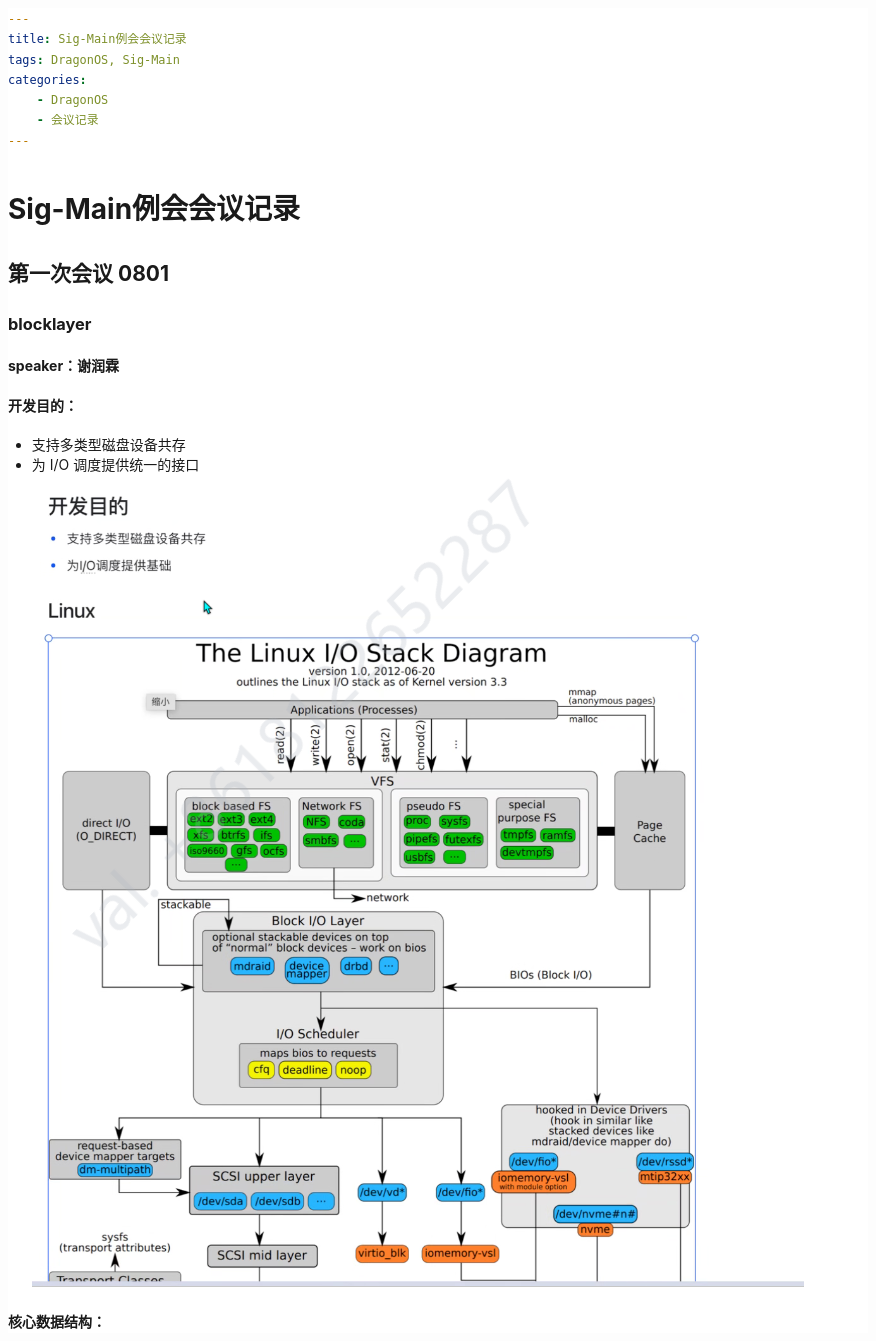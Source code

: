 ```yaml
---
title: Sig-Main例会会议记录
tags: DragonOS, Sig-Main
categories: 
    - DragonOS
    - 会议记录
---
```

# Sig-Main例会会议记录
## 第一次会议 0801
### blocklayer
#### speaker：谢润霖
#### 开发目的：
- 支持多类型磁盘设备共存
- 为 I/O 调度提供统一的接口
![alt text](../image/image-401.png)
#### 核心数据结构：